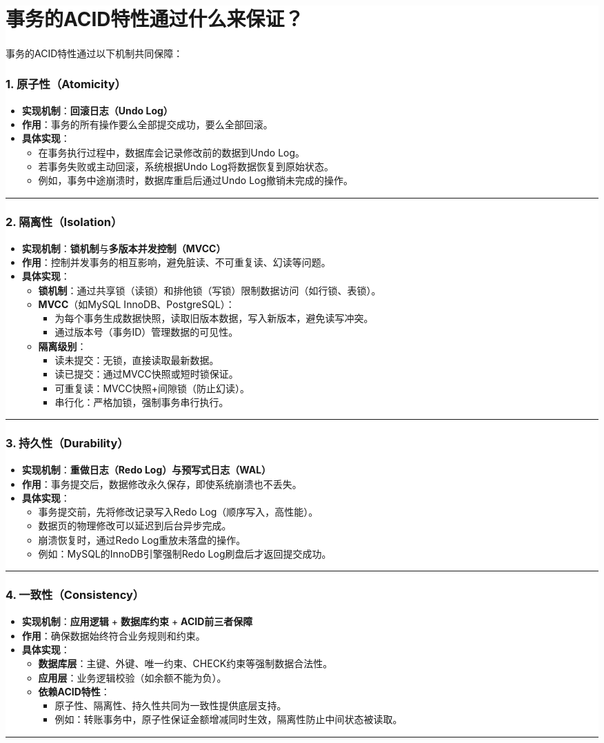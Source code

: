 # 事务的ACID特性通过什么来保证？

事务的ACID特性通过以下机制共同保障：

### 1. **原子性（Atomicity）**  
   - **实现机制**：**回滚日志（Undo Log）**  
   - **作用**：事务的所有操作要么全部提交成功，要么全部回滚。  
   - **具体实现**：  
     - 在事务执行过程中，数据库会记录修改前的数据到Undo Log。  
     - 若事务失败或主动回滚，系统根据Undo Log将数据恢复到原始状态。  
     - 例如，事务中途崩溃时，数据库重启后通过Undo Log撤销未完成的操作。

---

### 2. **隔离性（Isolation）**  
   - **实现机制**：**锁机制**与**多版本并发控制（MVCC）**  
   - **作用**：控制并发事务的相互影响，避免脏读、不可重复读、幻读等问题。  
   - **具体实现**：  
     - **锁机制**：通过共享锁（读锁）和排他锁（写锁）限制数据访问（如行锁、表锁）。  
     - **MVCC**（如MySQL InnoDB、PostgreSQL）：  
       - 为每个事务生成数据快照，读取旧版本数据，写入新版本，避免读写冲突。  
       - 通过版本号（事务ID）管理数据的可见性。  
     - **隔离级别**：  
       - 读未提交：无锁，直接读取最新数据。  
       - 读已提交：通过MVCC快照或短时锁保证。  
       - 可重复读：MVCC快照+间隙锁（防止幻读）。  
       - 串行化：严格加锁，强制事务串行执行。

---

### 3. **持久性（Durability）**  
   - **实现机制**：**重做日志（Redo Log）**与**预写式日志（WAL）**  
   - **作用**：事务提交后，数据修改永久保存，即使系统崩溃也不丢失。  
   - **具体实现**：  
     - 事务提交前，先将修改记录写入Redo Log（顺序写入，高性能）。  
     - 数据页的物理修改可以延迟到后台异步完成。  
     - 崩溃恢复时，通过Redo Log重放未落盘的操作。  
     - 例如：MySQL的InnoDB引擎强制Redo Log刷盘后才返回提交成功。

---

### 4. **一致性（Consistency）**  
   - **实现机制**：**应用逻辑** + **数据库约束** + **ACID前三者保障**  
   - **作用**：确保数据始终符合业务规则和约束。  
   - **具体实现**：  
     - **数据库层**：主键、外键、唯一约束、CHECK约束等强制数据合法性。  
     - **应用层**：业务逻辑校验（如余额不能为负）。  
     - **依赖ACID特性**：  
       - 原子性、隔离性、持久性共同为一致性提供底层支持。  
       - 例如：转账事务中，原子性保证金额增减同时生效，隔离性防止中间状态被读取。

---